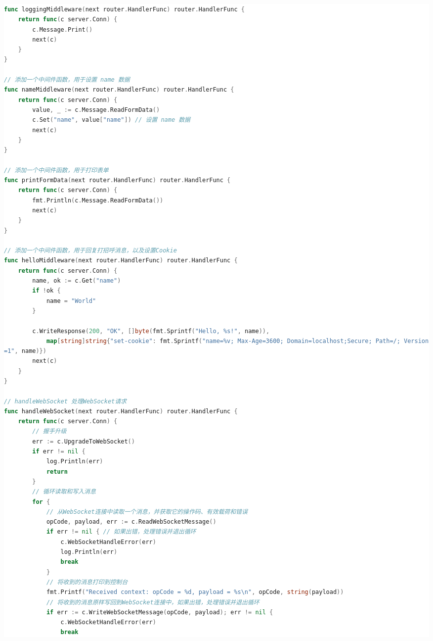 ```Go
func loggingMiddleware(next router.HandlerFunc) router.HandlerFunc {
	return func(c server.Conn) {
		c.Message.Print()
		next(c)
	}
}

// 添加一个中间件函数，用于设置 name 数据
func nameMiddleware(next router.HandlerFunc) router.HandlerFunc {
	return func(c server.Conn) {
		value, _ := c.Message.ReadFormData()
		c.Set("name", value["name"]) // 设置 name 数据
		next(c)
	}
}

// 添加一个中间件函数，用于打印表单
func printFormData(next router.HandlerFunc) router.HandlerFunc {
	return func(c server.Conn) {
		fmt.Println(c.Message.ReadFormData())
		next(c)
	}
}

// 添加一个中间件函数，用于回复打招呼消息，以及设置Cookie
func helloMiddleware(next router.HandlerFunc) router.HandlerFunc {
	return func(c server.Conn) {
		name, ok := c.Get("name")
		if !ok {
			name = "World"
		}

		c.WriteResponse(200, "OK", []byte(fmt.Sprintf("Hello, %s!", name)),
			map[string]string{"set-cookie": fmt.Sprintf("name=%v; Max-Age=3600; Domain=localhost;Secure; Path=/; Version=1", name)})
		next(c)
	}
}

// handleWebSocket 处理WebSocket请求
func handleWebSocket(next router.HandlerFunc) router.HandlerFunc {
	return func(c server.Conn) {
		// 握手升级
		err := c.UpgradeToWebSocket()
		if err != nil {
			log.Println(err)
			return
		}
		// 循环读取和写入消息
		for {
			// 从WebSocket连接中读取一个消息，并获取它的操作码、有效载荷和错误
			opCode, payload, err := c.ReadWebSocketMessage()
			if err != nil { // 如果出错，处理错误并退出循环
				c.WebSocketHandleError(err)
				log.Println(err)
				break
			}
			// 将收到的消息打印到控制台
			fmt.Printf("Received context: opCode = %d, payload = %s\n", opCode, string(payload))
			// 将收到的消息原样写回到WebSocket连接中，如果出错，处理错误并退出循环
			if err := c.WriteWebSocketMessage(opCode, payload); err != nil {
				c.WebSocketHandleError(err)
				break
```